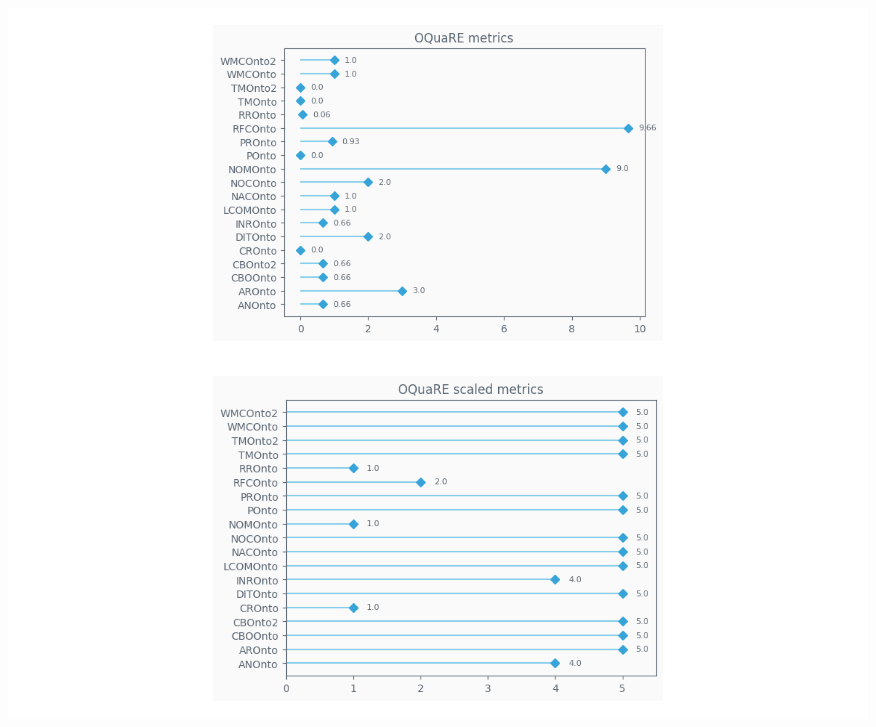 <p align="center" width="100%">
	<img width="450px" height="350px" src="img/RAG_GPT-4_BrazilianE-commerce_metrics.png"/>
	<img width="450px" height="350px" src="img/RAG_GPT-4_BrazilianE-commerce_scaled_metrics.png"/>
</p>

<div style="margin: 5px;">
<p align="center" width="100%">
</p>
</div>
</div>

